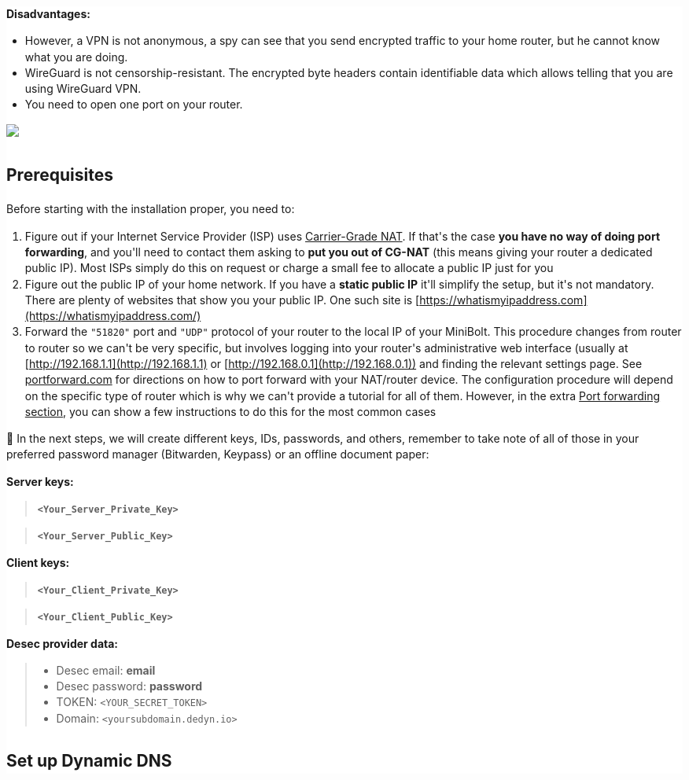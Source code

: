 **Disadvantages:**

* However, a VPN is not anonymous, a spy can see that you send encrypted traffic to your home router, but he cannot know what you are doing.
* WireGuard is not censorship-resistant. The encrypted byte headers contain identifiable data which allows telling that you are using WireGuard VPN.
* You need to open one port on your router.

![](../../images/wireguard-VPN.png)

## Prerequisites

Before starting with the installation proper, you need to:

1. Figure out if your Internet Service Provider (ISP) uses [Carrier-Grade NAT](https://superuser.com/questions/713422/how-would-i-test-to-see-if-im-behind-carrier-grade-or-regular-nat). If that's the case **you have no way of doing port forwarding**, and you'll need to contact them asking to **put you out of CG-NAT** (this means giving your router a dedicated public IP). Most ISPs simply do this on request or charge a small fee to allocate a public IP just for you
2. Figure out the public IP of your home network. If you have a **static public IP** it'll simplify the setup, but it's not mandatory. There are plenty of websites that show you your public IP. One such site is [https://whatismyipaddress.com](https://whatismyipaddress.com/)
3. Forward the `"51820"` port and `"UDP"` protocol of your router to the local IP of your MiniBolt. This procedure changes from router to router so we can't be very specific, but involves logging into your router's administrative web interface (usually at [http://192.168.1.1](http://192.168.1.1) or [http://192.168.0.1](http://192.168.0.1)) and finding the relevant settings page. See [portforward.com](https://portforward.com) for directions on how to port forward with your NAT/router device. The configuration procedure will depend on the specific type of router which is why we can't provide a tutorial for all of them. However, in the extra [Port forwarding section](wireguard-vpn.md#port-forwarding), you can show a few instructions to do this for the most common cases

📝 In the next steps, we will create different keys, IDs, passwords, and others, remember to take note of all of those in your preferred password manager (Bitwarden, Keypass) or an offline document paper:

**Server keys:**

> **`<Your_Server_Private_Key>`**

> **`<Your_Server_Public_Key>`**

**Client keys:**

> **`<Your_Client_Private_Key>`**

> **`<Your_Client_Public_Key>`**

**Desec provider data:**

> * Desec email: **email**
> * Desec password: **password**
> * TOKEN: `<YOUR_SECRET_TOKEN>`
> * Domain: `<yoursubdomain.dedyn.io>`

## Set up Dynamic DNS
